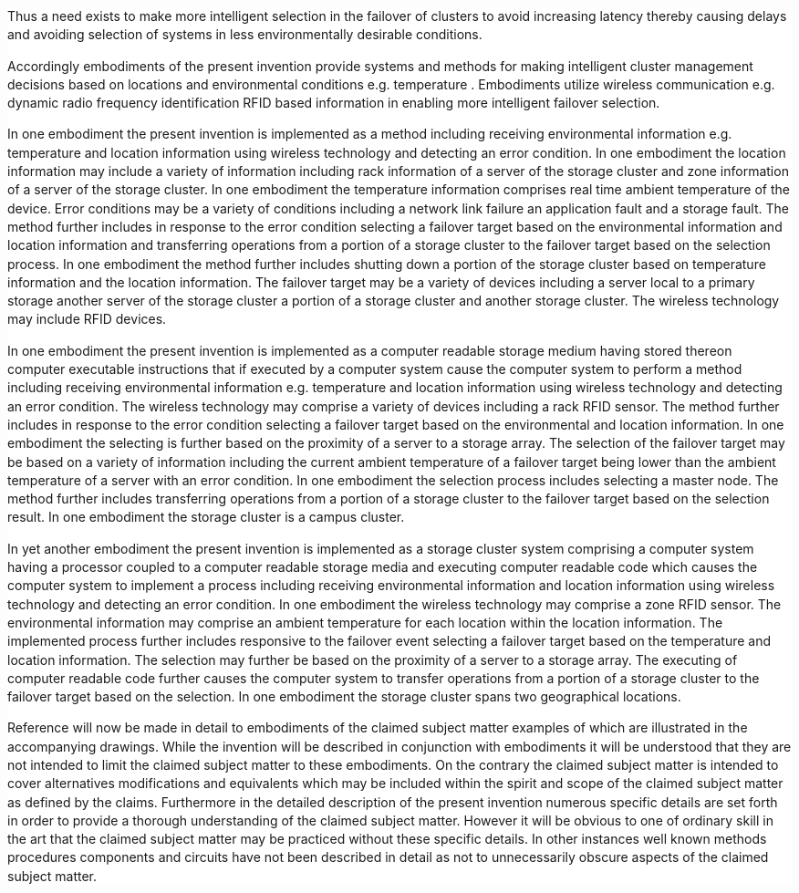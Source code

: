 Thus a need exists to make more intelligent selection in the failover of clusters to avoid increasing latency thereby causing delays and avoiding selection of systems in less environmentally desirable conditions.

Accordingly embodiments of the present invention provide systems and methods for making intelligent cluster management decisions based on locations and environmental conditions e.g. temperature . Embodiments utilize wireless communication e.g. dynamic radio frequency identification RFID based information in enabling more intelligent failover selection.

In one embodiment the present invention is implemented as a method including receiving environmental information e.g. temperature and location information using wireless technology and detecting an error condition. In one embodiment the location information may include a variety of information including rack information of a server of the storage cluster and zone information of a server of the storage cluster. In one embodiment the temperature information comprises real time ambient temperature of the device. Error conditions may be a variety of conditions including a network link failure an application fault and a storage fault. The method further includes in response to the error condition selecting a failover target based on the environmental information and location information and transferring operations from a portion of a storage cluster to the failover target based on the selection process. In one embodiment the method further includes shutting down a portion of the storage cluster based on temperature information and the location information. The failover target may be a variety of devices including a server local to a primary storage another server of the storage cluster a portion of a storage cluster and another storage cluster. The wireless technology may include RFID devices.

In one embodiment the present invention is implemented as a computer readable storage medium having stored thereon computer executable instructions that if executed by a computer system cause the computer system to perform a method including receiving environmental information e.g. temperature and location information using wireless technology and detecting an error condition. The wireless technology may comprise a variety of devices including a rack RFID sensor. The method further includes in response to the error condition selecting a failover target based on the environmental and location information. In one embodiment the selecting is further based on the proximity of a server to a storage array. The selection of the failover target may be based on a variety of information including the current ambient temperature of a failover target being lower than the ambient temperature of a server with an error condition. In one embodiment the selection process includes selecting a master node. The method further includes transferring operations from a portion of a storage cluster to the failover target based on the selection result. In one embodiment the storage cluster is a campus cluster.

In yet another embodiment the present invention is implemented as a storage cluster system comprising a computer system having a processor coupled to a computer readable storage media and executing computer readable code which causes the computer system to implement a process including receiving environmental information and location information using wireless technology and detecting an error condition. In one embodiment the wireless technology may comprise a zone RFID sensor. The environmental information may comprise an ambient temperature for each location within the location information. The implemented process further includes responsive to the failover event selecting a failover target based on the temperature and location information. The selection may further be based on the proximity of a server to a storage array. The executing of computer readable code further causes the computer system to transfer operations from a portion of a storage cluster to the failover target based on the selection. In one embodiment the storage cluster spans two geographical locations.

Reference will now be made in detail to embodiments of the claimed subject matter examples of which are illustrated in the accompanying drawings. While the invention will be described in conjunction with embodiments it will be understood that they are not intended to limit the claimed subject matter to these embodiments. On the contrary the claimed subject matter is intended to cover alternatives modifications and equivalents which may be included within the spirit and scope of the claimed subject matter as defined by the claims. Furthermore in the detailed description of the present invention numerous specific details are set forth in order to provide a thorough understanding of the claimed subject matter. However it will be obvious to one of ordinary skill in the art that the claimed subject matter may be practiced without these specific details. In other instances well known methods procedures components and circuits have not been described in detail as not to unnecessarily obscure aspects of the claimed subject matter.
